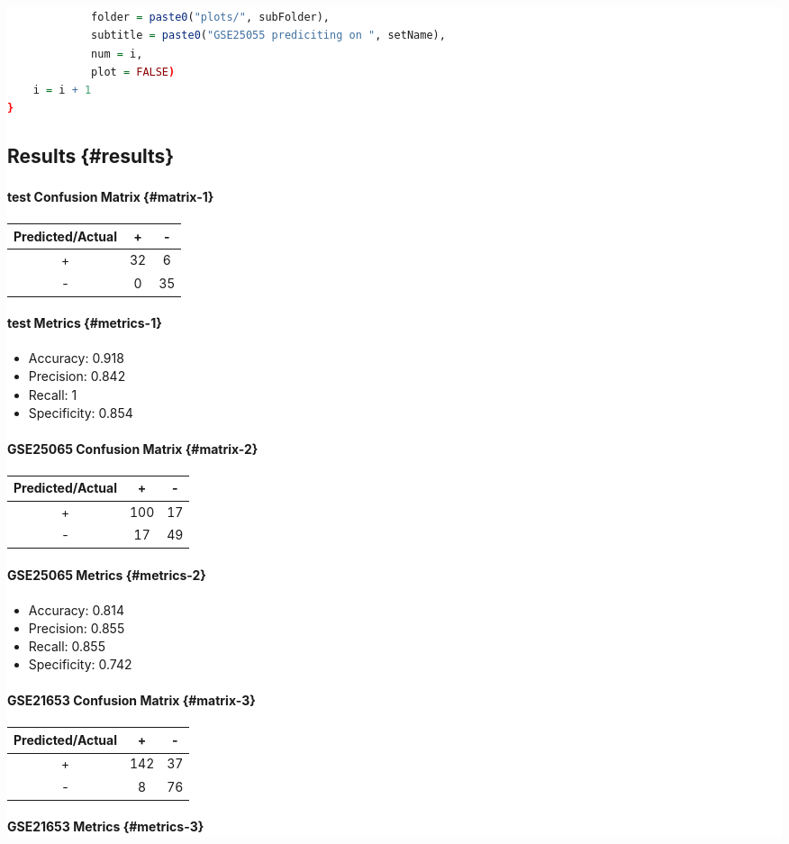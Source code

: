 ```R
             folder = paste0("plots/", subFolder),
             subtitle = paste0("GSE25055 prediciting on ", setName),
             num = i,
             plot = FALSE)
    i = i + 1
}
```




## Results {#results}


#### test Confusion Matrix {#matrix-1} 

|   Predicted/Actual    |   +   |   -   |
| :-------------------: | :---: | :---: |
|           +           |  32  |  6  |
|           -           |  0  |  35  |

#### test Metrics {#metrics-1} 

- Accuracy:     0.918 
- Precision:    0.842 
- Recall:       1 
- Specificity:  0.854 

#### GSE25065 Confusion Matrix {#matrix-2} 

|   Predicted/Actual    |   +   |   -   |
| :-------------------: | :---: | :---: |
|           +           |  100  |  17  |
|           -           |  17  |  49  |

#### GSE25065 Metrics {#metrics-2} 

- Accuracy:     0.814 
- Precision:    0.855 
- Recall:       0.855 
- Specificity:  0.742 

#### GSE21653 Confusion Matrix {#matrix-3} 

|   Predicted/Actual    |   +   |   -   |
| :-------------------: | :---: | :---: |
|           +           |  142  |  37  |
|           -           |  8  |  76  |

#### GSE21653 Metrics {#metrics-3} 
